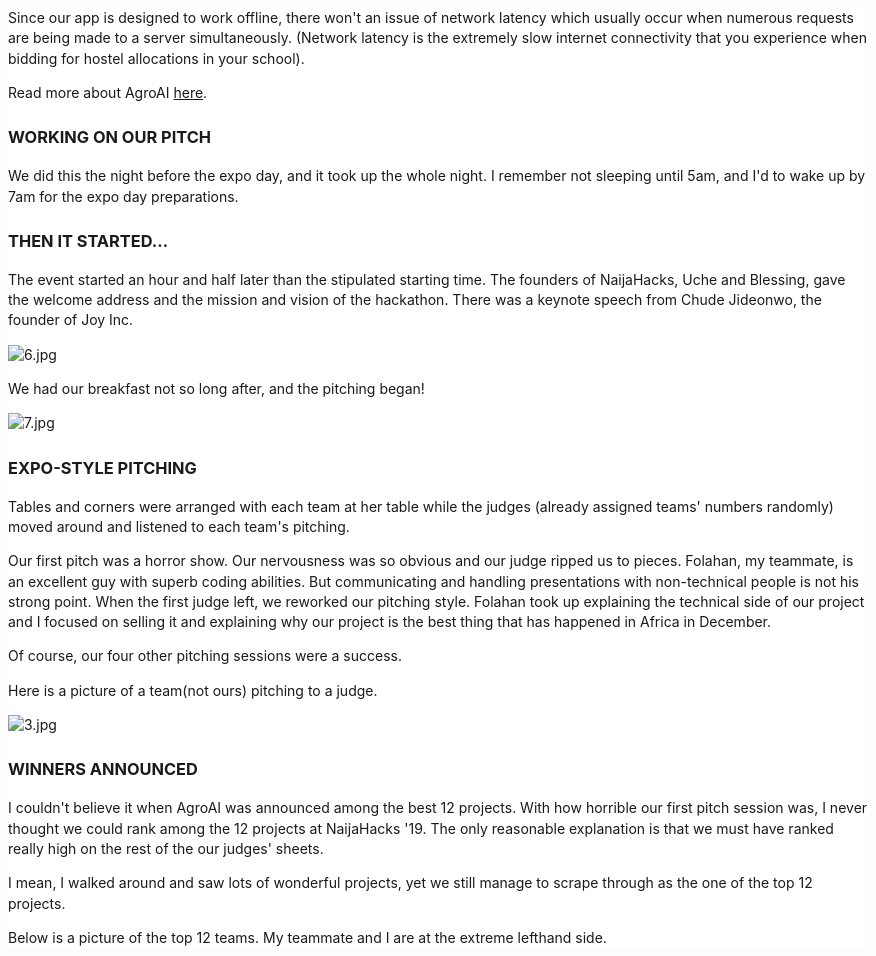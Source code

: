 Since our app is designed to work offline, there won't an issue of network latency which usually occur when numerous requests are being made to a server simultaneously. (Network latency is the extremely slow internet connectivity that you experience when bidding for hostel allocations in your school).

Read more about AgroAI  [here](https://devpost.com/software/agroai).

### WORKING ON OUR PITCH

We did this the night before the expo day, and it took up the whole night. I remember not sleeping until 5am, and I'd to wake up by 7am for the expo day preparations.

### THEN IT STARTED…

The event started an hour and half later than the stipulated starting time. The founders of NaijaHacks, Uche and Blessing, gave the welcome address and the mission and vision of the hackathon. There was a keynote speech from Chude Jideonwo, the founder of Joy Inc.

![6.jpg](https://cdn.hashnode.com/res/hashnode/image/upload/v1580202203967/1Kft5yNha.jpeg)

We had our breakfast not so long after, and the pitching began!

![7.jpg](https://cdn.hashnode.com/res/hashnode/image/upload/v1580202254837/ZVhKaeH_A.jpeg)

### EXPO-STYLE PITCHING

Tables and corners were arranged with each team at her table while the judges (already assigned teams' numbers randomly) moved around and listened to each team's pitching.

Our first pitch was a horror show. Our nervousness was so obvious and our judge ripped us to pieces. Folahan, my teammate, is an excellent guy with superb coding abilities. But communicating and handling presentations with  non-technical people is not his strong point. When the first judge left, we reworked our pitching style. Folahan took up explaining the technical side of our project and I focused on selling it and explaining why our project is the best thing that has happened in Africa in December.

Of course, our four other pitching sessions were a success.

Here is a picture of a team(not ours) pitching to a judge.

![3.jpg](https://cdn.hashnode.com/res/hashnode/image/upload/v1580207039128/BnfHseyfI.jpeg)


### WINNERS ANNOUNCED

I couldn't believe it when AgroAI was announced among the best 12 projects. With how horrible our first pitch session was, I never thought we could rank among the 12 projects at NaijaHacks '19. The only reasonable explanation is that we must have ranked really high on the rest of the our judges' sheets.

I mean, I walked around and saw lots of wonderful projects, yet we still manage to scrape through as the one of the top 12 projects. 

Below is a picture of the top 12 teams. My teammate and I are at the extreme lefthand side.
